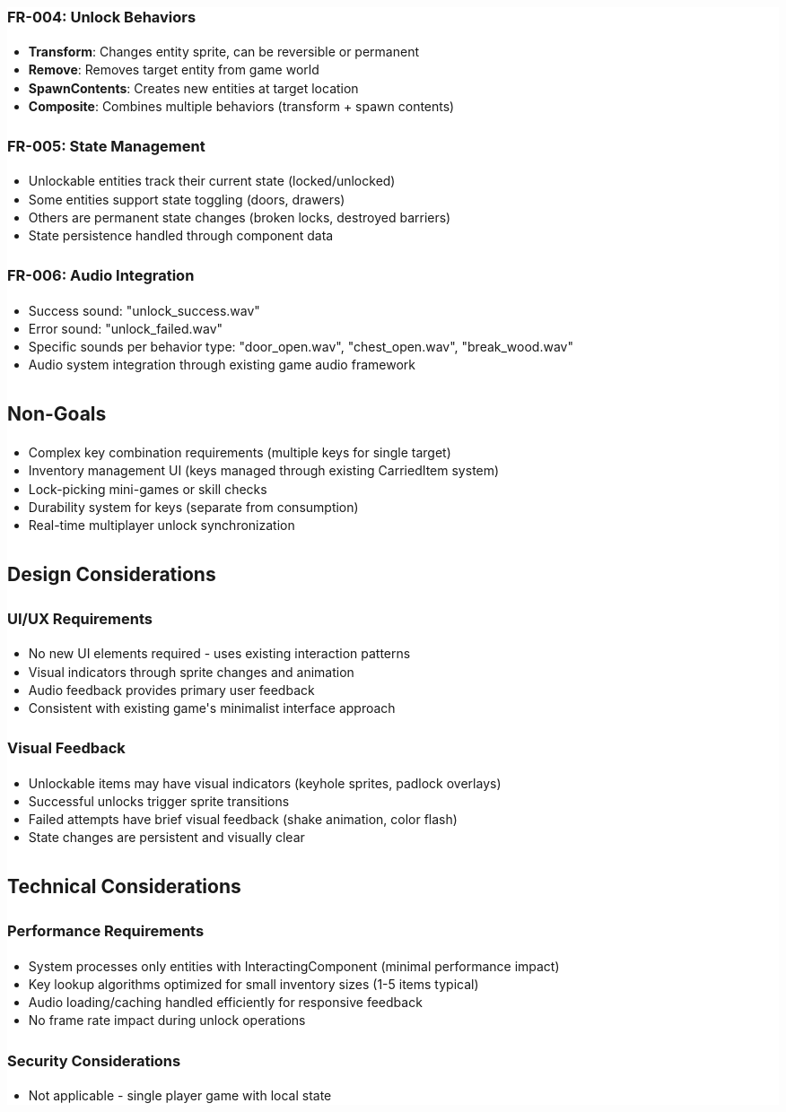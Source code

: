 ### FR-004: Unlock Behaviors
- **Transform**: Changes entity sprite, can be reversible or permanent
- **Remove**: Removes target entity from game world
- **SpawnContents**: Creates new entities at target location
- **Composite**: Combines multiple behaviors (transform + spawn contents)

### FR-005: State Management
- Unlockable entities track their current state (locked/unlocked)
- Some entities support state toggling (doors, drawers)
- Others are permanent state changes (broken locks, destroyed barriers)
- State persistence handled through component data

### FR-006: Audio Integration
- Success sound: "unlock_success.wav" 
- Error sound: "unlock_failed.wav"
- Specific sounds per behavior type: "door_open.wav", "chest_open.wav", "break_wood.wav"
- Audio system integration through existing game audio framework

## Non-Goals
- Complex key combination requirements (multiple keys for single target)
- Inventory management UI (keys managed through existing CarriedItem system)
- Lock-picking mini-games or skill checks
- Durability system for keys (separate from consumption)
- Real-time multiplayer unlock synchronization

## Design Considerations

### UI/UX Requirements
- No new UI elements required - uses existing interaction patterns
- Visual indicators through sprite changes and animation
- Audio feedback provides primary user feedback
- Consistent with existing game's minimalist interface approach

### Visual Feedback
- Unlockable items may have visual indicators (keyhole sprites, padlock overlays)
- Successful unlocks trigger sprite transitions
- Failed attempts have brief visual feedback (shake animation, color flash)
- State changes are persistent and visually clear

## Technical Considerations

### Performance Requirements
- System processes only entities with InteractingComponent (minimal performance impact)
- Key lookup algorithms optimized for small inventory sizes (1-5 items typical)
- Audio loading/caching handled efficiently for responsive feedback
- No frame rate impact during unlock operations

### Security Considerations
- Not applicable - single player game with local state
